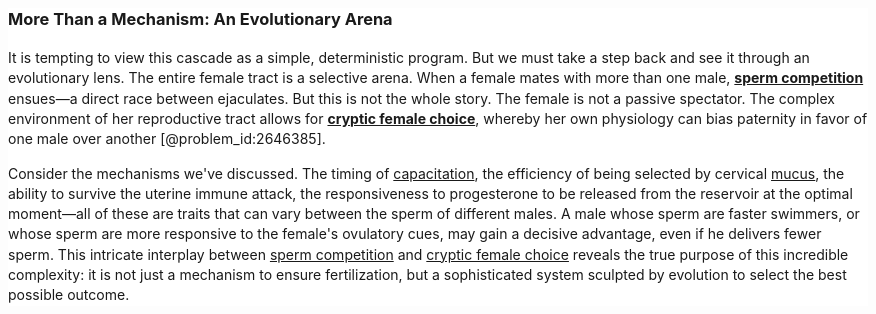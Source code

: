 ### More Than a Mechanism: An Evolutionary Arena

It is tempting to view this cascade as a simple, deterministic program. But we must take a step back and see it through an evolutionary lens. The entire female tract is a selective arena. When a female mates with more than one male, **[sperm competition](@article_id:268538)** ensues—a direct race between ejaculates. But this is not the whole story. The female is not a passive spectator. The complex environment of her reproductive tract allows for **[cryptic female choice](@article_id:170577)**, whereby her own physiology can bias paternity in favor of one male over another [@problem_id:2646385].

Consider the mechanisms we've discussed. The timing of [capacitation](@article_id:167287), the efficiency of being selected by cervical [mucus](@article_id:191859), the ability to survive the uterine immune attack, the responsiveness to progesterone to be released from the reservoir at the optimal moment—all of these are traits that can vary between the sperm of different males. A male whose sperm are faster swimmers, or whose sperm are more responsive to the female's ovulatory cues, may gain a decisive advantage, even if he delivers fewer sperm. This intricate interplay between [sperm competition](@article_id:268538) and [cryptic female choice](@article_id:170577) reveals the true purpose of this incredible complexity: it is not just a mechanism to ensure fertilization, but a sophisticated system sculpted by evolution to select the best possible outcome.